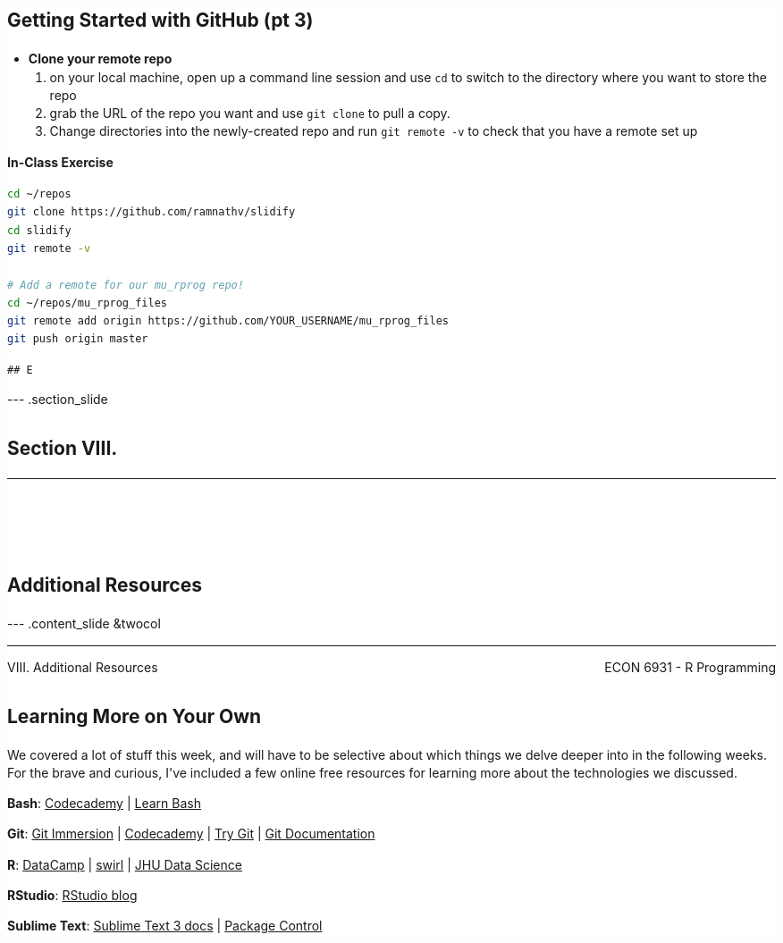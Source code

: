 <h2>Getting Started with GitHub (pt 3)</h2>

- **Clone your remote repo**
    1. on your local machine, open up a command line session and use `cd` to switch to the directory where you want to store the repo
    2. grab the URL of the repo you want and use `git clone` to pull a copy.
    3. Change directories into the newly-created repo and run `git remote -v` to check that you have a remote set up
    
**In-Class Exercise**


```bash
cd ~/repos
git clone https://github.com/ramnathv/slidify
cd slidify
git remote -v

# Add a remote for our mu_rprog repo!
cd ~/repos/mu_rprog_files
git remote add origin https://github.com/YOUR_USERNAME/mu_rprog_files
git push origin master
```

```
## E
```

--- .section_slide

<h2>Section VIII.</h2>
<hr></hr>
</br></br></br>
<h2>Additional Resources</h2>

--- .content_slide &twocol

<footer>
  <hr>
  VIII. Additional Resources<span style="float:right">ECON 6931 - R Programming</span>
</footer>

<h2>Learning More on Your Own</h2>

We covered a lot of stuff this week, and will have to be selective about which things we delve deeper into in the following weeks. For the brave and curious, I've included a few online free resources for learning more about the technologies we discussed.

**Bash**: [Codecademy](https://www.codecademy.com/learn/learn-the-command-line) | [Learn Bash](https://www.cyberciti.biz/open-source/learning-bash-scripting-for-beginners/)

**Git**: [Git Immersion](http://gitimmersion.com/) | [Codecademy](https://www.codecademy.com/learn/learn-git) | [Try Git](https://www.codeschool.com/courses/try-git) | [Git Documentation](https://git-scm.com/documentation)

**R**: [DataCamp](https://www.datacamp.com/) | [swirl](http://swirlstats.com/) | [JHU Data Science](https://www.coursera.org/specializations/jhu-data-science)

**RStudio**: [RStudio blog](https://blog.rstudio.org/)

**Sublime Text**: [Sublime Text 3 docs](https://www.sublimetext.com/docs/3/) | [Package Control](https://www.sitepoint.com/10-essential-sublime-text-plugins-full-stack-developer/)

